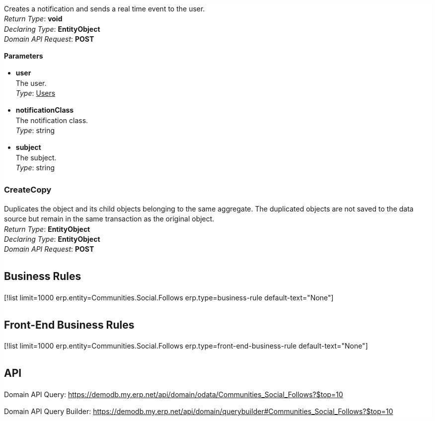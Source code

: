 Creates a notification and sends a real time event to the user.  
_Return Type_: **void**  
_Declaring Type_: **EntityObject**  
_Domain API Request_: **POST**  

**Parameters**  
  * **user**  
    The user.  
    _Type_: [Users](Systems.Security.Users.md)  

  * **notificationClass**  
    The notification class.  
    _Type_: string  

  * **subject**  
    The subject.  
    _Type_: string  


### CreateCopy

Duplicates the object and its child objects belonging to the same aggregate.              The duplicated objects are not saved to the data source but remain in the same transaction as the original object.  
_Return Type_: **EntityObject**  
_Declaring Type_: **EntityObject**  
_Domain API Request_: **POST**  


## Business Rules

[!list limit=1000 erp.entity=Communities.Social.Follows erp.type=business-rule default-text="None"]

## Front-End Business Rules

[!list limit=1000 erp.entity=Communities.Social.Follows erp.type=front-end-business-rule default-text="None"]

## API

Domain API Query:
<https://demodb.my.erp.net/api/domain/odata/Communities_Social_Follows?$top=10>

Domain API Query Builder:
<https://demodb.my.erp.net/api/domain/querybuilder#Communities_Social_Follows?$top=10>

